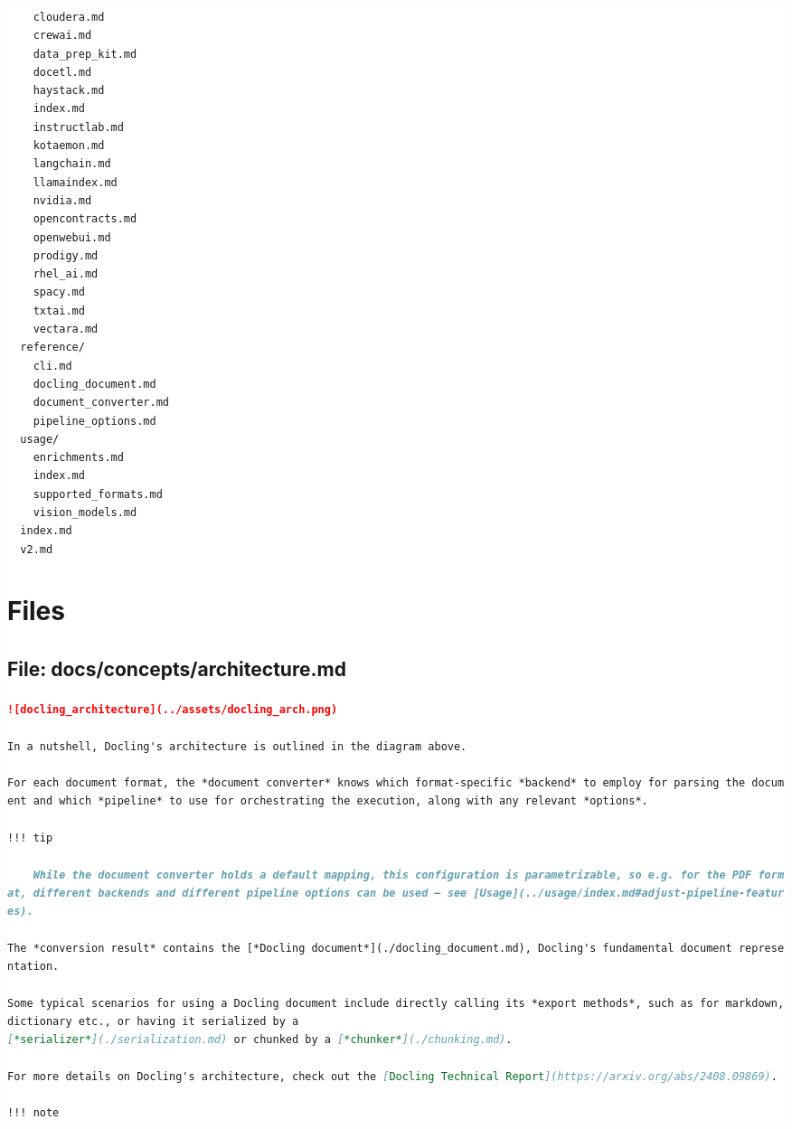 ```
    cloudera.md
    crewai.md
    data_prep_kit.md
    docetl.md
    haystack.md
    index.md
    instructlab.md
    kotaemon.md
    langchain.md
    llamaindex.md
    nvidia.md
    opencontracts.md
    openwebui.md
    prodigy.md
    rhel_ai.md
    spacy.md
    txtai.md
    vectara.md
  reference/
    cli.md
    docling_document.md
    document_converter.md
    pipeline_options.md
  usage/
    enrichments.md
    index.md
    supported_formats.md
    vision_models.md
  index.md
  v2.md
```

# Files

## File: docs/concepts/architecture.md
````markdown
![docling_architecture](../assets/docling_arch.png)

In a nutshell, Docling's architecture is outlined in the diagram above.

For each document format, the *document converter* knows which format-specific *backend* to employ for parsing the document and which *pipeline* to use for orchestrating the execution, along with any relevant *options*.

!!! tip

    While the document converter holds a default mapping, this configuration is parametrizable, so e.g. for the PDF format, different backends and different pipeline options can be used — see [Usage](../usage/index.md#adjust-pipeline-features).

The *conversion result* contains the [*Docling document*](./docling_document.md), Docling's fundamental document representation.

Some typical scenarios for using a Docling document include directly calling its *export methods*, such as for markdown, dictionary etc., or having it serialized by a
[*serializer*](./serialization.md) or chunked by a [*chunker*](./chunking.md).

For more details on Docling's architecture, check out the [Docling Technical Report](https://arxiv.org/abs/2408.09869).

!!! note
````